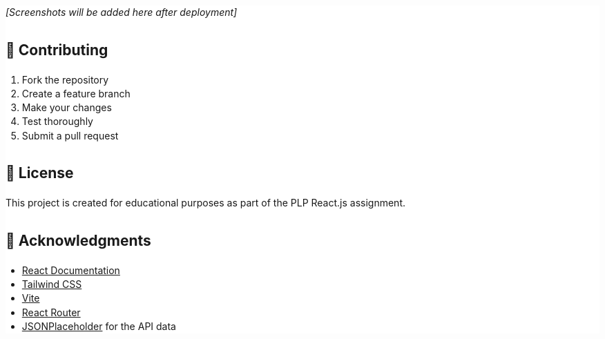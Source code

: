 *[Screenshots will be added here after deployment]*

## 🤝 Contributing

1. Fork the repository
2. Create a feature branch
3. Make your changes
4. Test thoroughly
5. Submit a pull request

## 📄 License

This project is created for educational purposes as part of the PLP React.js assignment.

## 🙏 Acknowledgments

- [React Documentation](https://react.dev/)
- [Tailwind CSS](https://tailwindcss.com/)
- [Vite](https://vitejs.dev/)
- [React Router](https://reactrouter.com/)
- [JSONPlaceholder](https://jsonplaceholder.typicode.com/) for the API data
